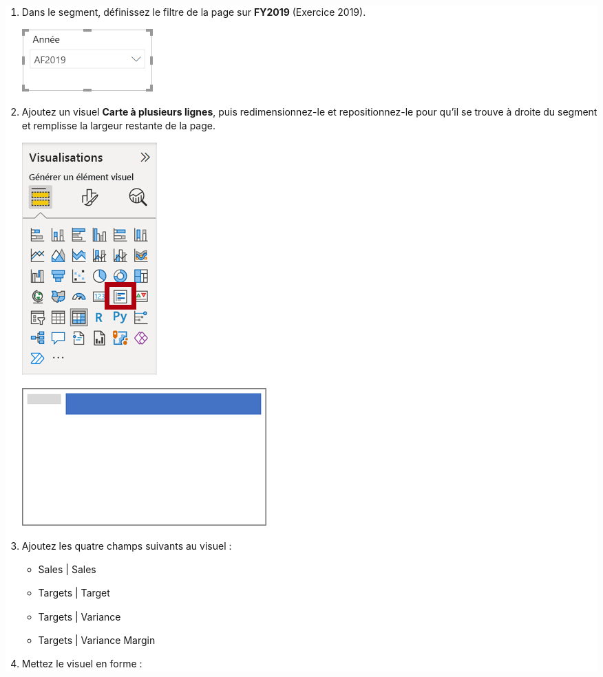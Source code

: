 1. Dans le segment, définissez le filtre de la page sur **FY2019** (Exercice 2019).

    ![Image 71](Linked_image_Files/07-design-report-in-power-bi-desktop_image50.png)

1. Ajoutez un visuel **Carte à plusieurs lignes**, puis redimensionnez-le et repositionnez-le pour qu’il se trouve à droite du segment et remplisse la largeur restante de la page.

    ![Image 56](Linked_image_Files/07-design-report-in-power-bi-desktop_image51.png)

    ![Image 74](Linked_image_Files/07-design-report-in-power-bi-desktop_image52.png)

1. Ajoutez les quatre champs suivants au visuel :

    - Sales \| Sales

    - Targets \| Target

    - Targets \| Variance

    - Targets \| Variance Margin

1. Mettez le visuel en forme :
